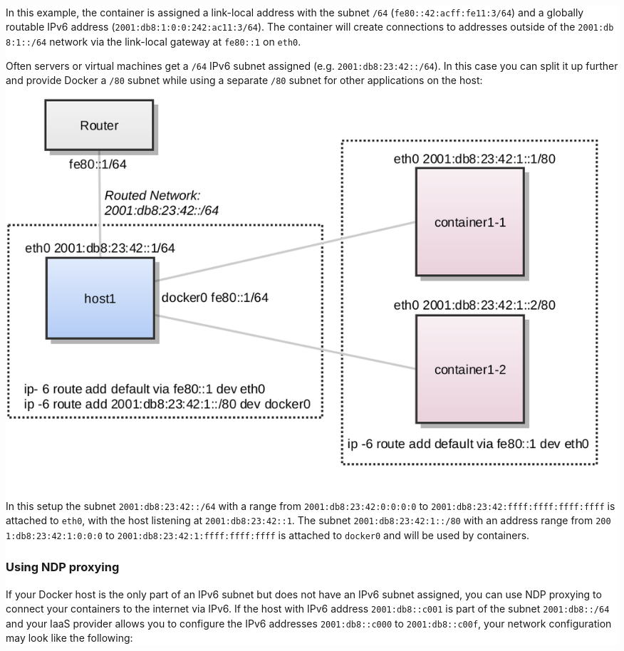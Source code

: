 In this example, the container is assigned a link-local address with the subnet
`/64` (`fe80::42:acff:fe11:3/64`) and a globally routable IPv6 address
(`2001:db8:1:0:0:242:ac11:3/64`). The container will create connections to
addresses outside of the `2001:db8:1::/64` network via the link-local gateway at
`fe80::1` on `eth0`.

Often servers or virtual machines get a `/64` IPv6 subnet assigned (e.g.
`2001:db8:23:42::/64`). In this case you can split it up further and provide
Docker a `/80` subnet while using a separate `/80` subnet for other applications
on the host:

![IPv6 /64 subnet configuration](images/ipv6_slash64_subnet_config.svg)

In this setup the subnet `2001:db8:23:42::/64` with a range from
`2001:db8:23:42:0:0:0:0` to `2001:db8:23:42:ffff:ffff:ffff:ffff` is attached to
`eth0`, with the host listening at `2001:db8:23:42::1`. The subnet
`2001:db8:23:42:1::/80` with an address range from `2001:db8:23:42:1:0:0:0` to
`2001:db8:23:42:1:ffff:ffff:ffff` is attached to `docker0` and will be used by
containers.

### Using NDP proxying

If your Docker host is the only part of an IPv6 subnet but does not have an IPv6
subnet assigned, you can use NDP proxying to connect your containers to the
internet via IPv6. If the host with IPv6 address `2001:db8::c001` is part of
the subnet `2001:db8::/64` and your IaaS provider allows you to
configure the IPv6 addresses `2001:db8::c000` to `2001:db8::c00f`, your network
configuration may look like the following:
